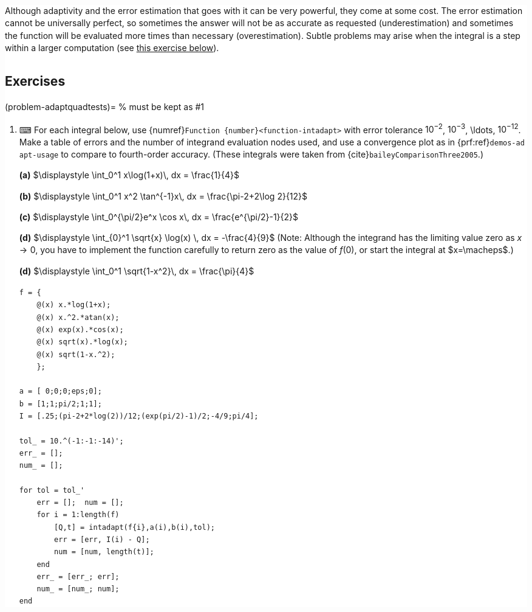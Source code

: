 Although adaptivity and the error estimation that goes with it can be very powerful, they come at some cost. The error estimation cannot be universally perfect, so sometimes the answer will not be as accurate as requested (underestimation) and sometimes the function will be evaluated more times than necessary (overestimation). Subtle problems may arise when the integral is a step within a larger computation (see [this exercise below](problem-adapt-int-nonsmooth)).

## Exercises

(problem-adaptquadtests)=
% must be kept as #1

1. ⌨ For each integral below, use {numref}`Function {number}<function-intadapt>` with error tolerance $10^{-2}$, $10^{-3}$, \ldots, $10^{-12}$. Make a table of errors and the number of integrand evaluation nodes used, and use a convergence plot as in {prf:ref}`demos-adapt-usage` to compare to fourth-order accuracy. (These integrals were taken from {cite}`baileyComparisonThree2005`.)

    **(a)** $\displaystyle \int_0^1 x\log(1+x)\, dx = \frac{1}{4}$

    **(b)** $\displaystyle \int_0^1 x^2 \tan^{-1}x\, dx = \frac{\pi-2+2\log 2}{12}$

    **(c)** $\displaystyle \int_0^{\pi/2}e^x \cos x\, dx = \frac{e^{\pi/2}-1}{2}$

    **(d)** $\displaystyle \int_{0}^1 \sqrt{x} \log(x) \, dx = -\frac{4}{9}$ (Note: Although the integrand has the limiting value zero as $x\to 0$, you have to implement the function carefully to return zero as the value of $f(0)$, or start the integral at $x=\macheps$.)

    **(d)** $\displaystyle \int_0^1 \sqrt{1-x^2}\, dx = \frac{\pi}{4}$

    ````{only} solutions
    f = {
        @(x) x.*log(1+x);
        @(x) x.^2.*atan(x);
        @(x) exp(x).*cos(x);
        @(x) sqrt(x).*log(x);
        @(x) sqrt(1-x.^2);
        };

    a = [ 0;0;0;eps;0];
    b = [1;1;pi/2;1;1];
    I = [.25;(pi-2+2*log(2))/12;(exp(pi/2)-1)/2;-4/9;pi/4];

    tol_ = 10.^(-1:-1:-14)';
    err_ = [];
    num_ = [];

    for tol = tol_'
        err = [];  num = [];
        for i = 1:length(f)
            [Q,t] = intadapt(f{i},a(i),b(i),tol);
            err = [err, I(i) - Q];
            num = [num, length(t)];
        end
        err_ = [err_; err];
        num_ = [num_; num];
    end
